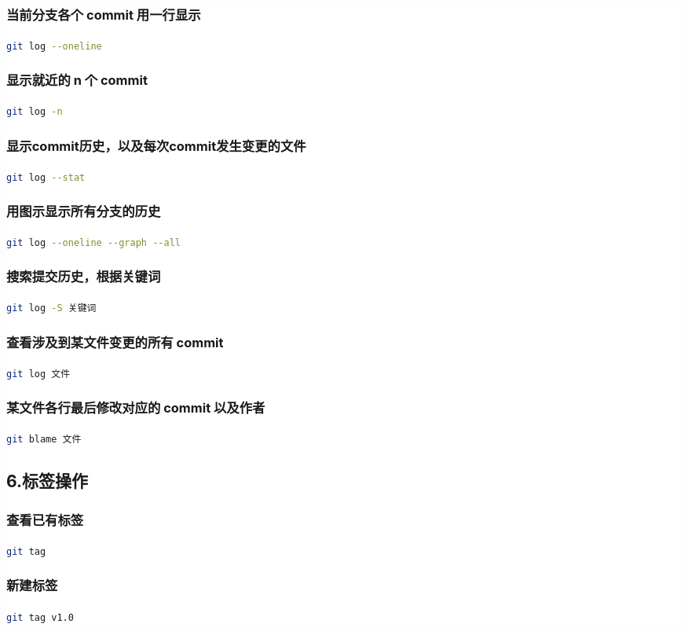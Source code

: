 ### 当前分支各个 commit 用一行显示

```bash
git log --oneline
```

### 显示就近的 n 个 commit

```bash
git log -n
```

### 显示commit历史，以及每次commit发生变更的文件

```bash
git log --stat
```

### 用图示显示所有分支的历史

```bash
git log --oneline --graph --all
```

### 搜索提交历史，根据关键词

```bash
git log -S 关键词
```

### 查看涉及到某文件变更的所有 commit

```bash
git log 文件
```

### 某文件各行最后修改对应的 commit 以及作者

```bash
git blame 文件
```



## 6.标签操作

### 查看已有标签

```bash
git tag
```

### 新建标签

```bash
git tag v1.0
```
